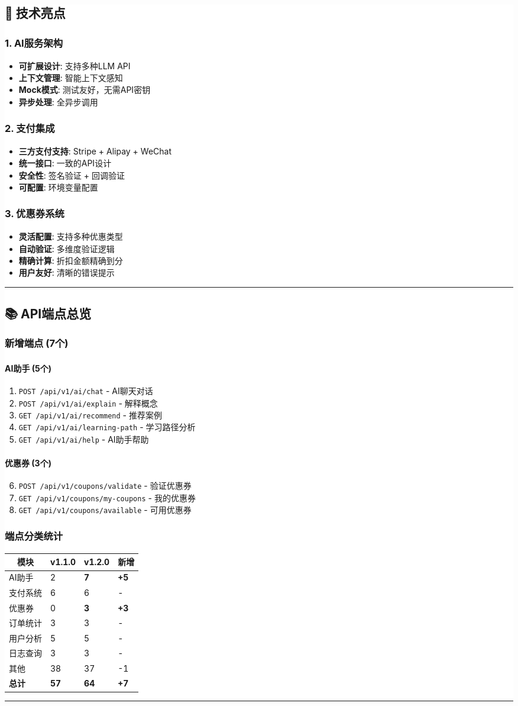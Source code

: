 
## 🔧 技术亮点

### 1. AI服务架构
- **可扩展设计**: 支持多种LLM API
- **上下文管理**: 智能上下文感知
- **Mock模式**: 测试友好，无需API密钥
- **异步处理**: 全异步调用

### 2. 支付集成
- **三方支付支持**: Stripe + Alipay + WeChat
- **统一接口**: 一致的API设计
- **安全性**: 签名验证 + 回调验证
- **可配置**: 环境变量配置

### 3. 优惠券系统
- **灵活配置**: 支持多种优惠类型
- **自动验证**: 多维度验证逻辑
- **精确计算**: 折扣金额精确到分
- **用户友好**: 清晰的错误提示

---

## 📚 API端点总览

### 新增端点 (7个)

#### AI助手 (5个)
1. `POST /api/v1/ai/chat` - AI聊天对话
2. `POST /api/v1/ai/explain` - 解释概念
3. `GET /api/v1/ai/recommend` - 推荐案例
4. `GET /api/v1/ai/learning-path` - 学习路径分析
5. `GET /api/v1/ai/help` - AI助手帮助

#### 优惠券 (3个)
6. `POST /api/v1/coupons/validate` - 验证优惠券
7. `GET /api/v1/coupons/my-coupons` - 我的优惠券
8. `GET /api/v1/coupons/available` - 可用优惠券

### 端点分类统计
| 模块 | v1.1.0 | v1.2.0 | 新增 |
|------|--------|--------|------|
| AI助手 | 2 | **7** | **+5** |
| 支付系统 | 6 | 6 | - |
| 优惠券 | 0 | **3** | **+3** |
| 订单统计 | 3 | 3 | - |
| 用户分析 | 5 | 5 | - |
| 日志查询 | 3 | 3 | - |
| 其他 | 38 | 37 | -1 |
| **总计** | **57** | **64** | **+7** |

---